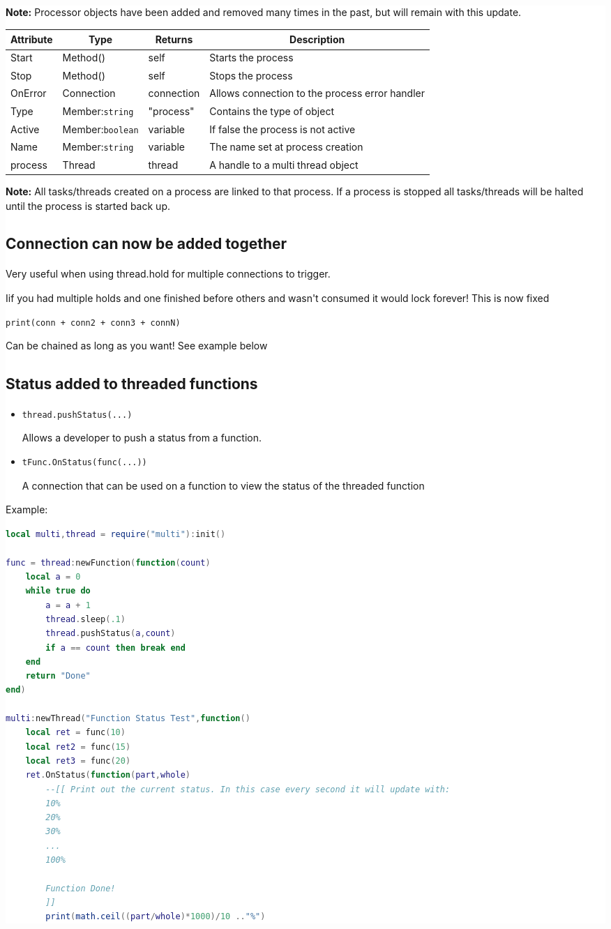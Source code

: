 **Note:** Processor objects have been added and removed many times in the past, but will remain with this update. 

| Attribute | Type | Returns | Description |
---|---|---|---
Start|Method()|self| Starts the process
Stop|Method()|self| Stops the process
OnError|Connection|connection| Allows connection to the process error handler
Type|Member:`string`|"process"| Contains the type of object
Active|Member:`boolean`|variable| If false the process is not active
Name|Member:`string`|variable| The name set at process creation
process|Thread|thread| A handle to a multi thread object 

**Note:** All tasks/threads created on a process are linked to that process. If a process is stopped all tasks/threads will be halted until the process is started back up.

## Connection can now be added together

Very useful when using thread.hold for multiple connections to trigger.

Iif you had multiple holds and one finished before others and wasn't consumed it would lock forever! This is now fixed

`print(conn + conn2 + conn3 + connN)`

Can be chained as long as you want! See example below

## Status added to threaded functions
- `thread.pushStatus(...)`
	
	Allows a developer to push a status from a function.

- `tFunc.OnStatus(func(...))`

	A connection that can be used on a function to view the status of the threaded function

Example:

```lua
local multi,thread = require("multi"):init()

func = thread:newFunction(function(count)
    local a = 0
    while true do
        a = a + 1
        thread.sleep(.1)
        thread.pushStatus(a,count)
        if a == count then break end
    end
    return "Done"
end)

multi:newThread("Function Status Test",function()
    local ret = func(10)
    local ret2 = func(15)
    local ret3 = func(20)
    ret.OnStatus(function(part,whole)
        --[[ Print out the current status. In this case every second it will update with:
		10%
		20%
		30%
		...
		100%

		Function Done!
		]]
        print(math.ceil((part/whole)*1000)/10 .."%")
```